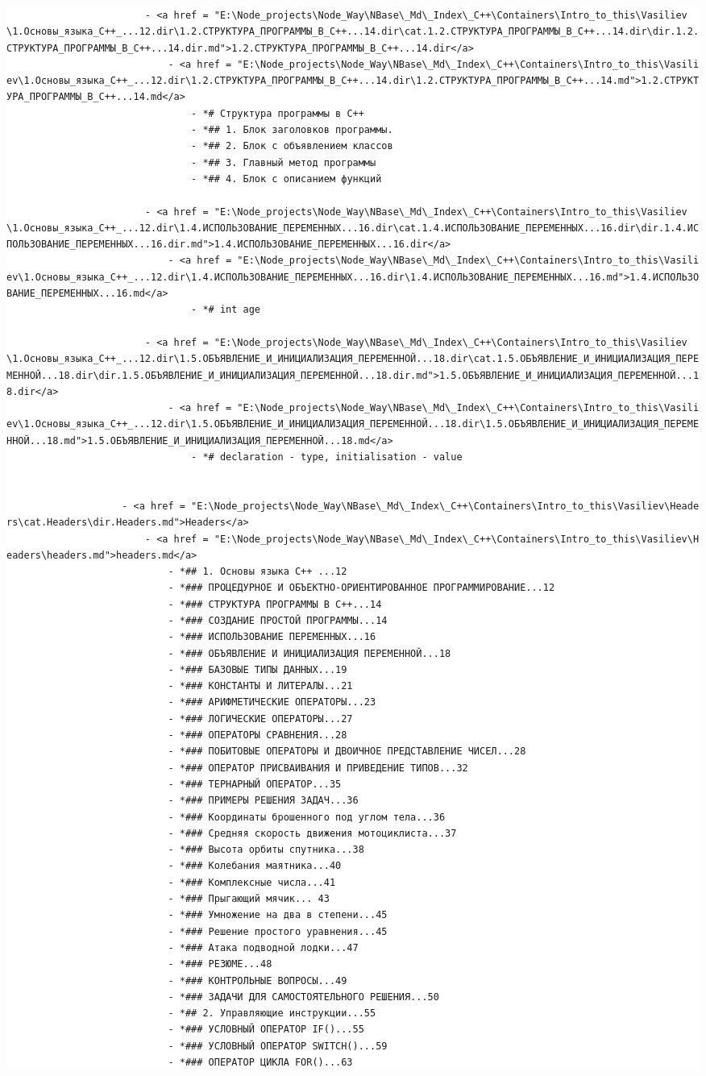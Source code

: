                             - <a href = "E:\Node_projects\Node_Way\NBase\_Md\_Index\_C++\Containers\Intro_to_this\Vasiliev\1.Основы_языка_C++_...12.dir\1.2.СТРУКТУРА_ПРОГРАММЫ_В_C++...14.dir\cat.1.2.СТРУКТУРА_ПРОГРАММЫ_В_C++...14.dir\dir.1.2.СТРУКТУРА_ПРОГРАММЫ_В_C++...14.dir.md">1.2.СТРУКТУРА_ПРОГРАММЫ_В_C++...14.dir</a>
                                - <a href = "E:\Node_projects\Node_Way\NBase\_Md\_Index\_C++\Containers\Intro_to_this\Vasiliev\1.Основы_языка_C++_...12.dir\1.2.СТРУКТУРА_ПРОГРАММЫ_В_C++...14.dir\1.2.СТРУКТУРА_ПРОГРАММЫ_В_C++...14.md">1.2.СТРУКТУРА_ПРОГРАММЫ_В_C++...14.md</a>
                                    - *# Структура программы в C++
                                    - *## 1. Блок заголовков программы.
                                    - *## 2. Блок с объявлением классов
                                    - *## 3. Главный метод программы
                                    - *## 4. Блок с описанием функций
                            
                            - <a href = "E:\Node_projects\Node_Way\NBase\_Md\_Index\_C++\Containers\Intro_to_this\Vasiliev\1.Основы_языка_C++_...12.dir\1.4.ИСПОЛЬЗОВАНИЕ_ПЕРЕМЕННЫХ...16.dir\cat.1.4.ИСПОЛЬЗОВАНИЕ_ПЕРЕМЕННЫХ...16.dir\dir.1.4.ИСПОЛЬЗОВАНИЕ_ПЕРЕМЕННЫХ...16.dir.md">1.4.ИСПОЛЬЗОВАНИЕ_ПЕРЕМЕННЫХ...16.dir</a>
                                - <a href = "E:\Node_projects\Node_Way\NBase\_Md\_Index\_C++\Containers\Intro_to_this\Vasiliev\1.Основы_языка_C++_...12.dir\1.4.ИСПОЛЬЗОВАНИЕ_ПЕРЕМЕННЫХ...16.dir\1.4.ИСПОЛЬЗОВАНИЕ_ПЕРЕМЕННЫХ...16.md">1.4.ИСПОЛЬЗОВАНИЕ_ПЕРЕМЕННЫХ...16.md</a>
                                    - *# int age
                            
                            - <a href = "E:\Node_projects\Node_Way\NBase\_Md\_Index\_C++\Containers\Intro_to_this\Vasiliev\1.Основы_языка_C++_...12.dir\1.5.ОБЪЯВЛЕНИЕ_И_ИНИЦИАЛИЗАЦИЯ_ПЕРЕМЕННОЙ...18.dir\cat.1.5.ОБЪЯВЛЕНИЕ_И_ИНИЦИАЛИЗАЦИЯ_ПЕРЕМЕННОЙ...18.dir\dir.1.5.ОБЪЯВЛЕНИЕ_И_ИНИЦИАЛИЗАЦИЯ_ПЕРЕМЕННОЙ...18.dir.md">1.5.ОБЪЯВЛЕНИЕ_И_ИНИЦИАЛИЗАЦИЯ_ПЕРЕМЕННОЙ...18.dir</a>
                                - <a href = "E:\Node_projects\Node_Way\NBase\_Md\_Index\_C++\Containers\Intro_to_this\Vasiliev\1.Основы_языка_C++_...12.dir\1.5.ОБЪЯВЛЕНИЕ_И_ИНИЦИАЛИЗАЦИЯ_ПЕРЕМЕННОЙ...18.dir\1.5.ОБЪЯВЛЕНИЕ_И_ИНИЦИАЛИЗАЦИЯ_ПЕРЕМЕННОЙ...18.md">1.5.ОБЪЯВЛЕНИЕ_И_ИНИЦИАЛИЗАЦИЯ_ПЕРЕМЕННОЙ...18.md</a>
                                    - *# declaration - type, initialisation - value
                            
                        
                        - <a href = "E:\Node_projects\Node_Way\NBase\_Md\_Index\_C++\Containers\Intro_to_this\Vasiliev\Headers\cat.Headers\dir.Headers.md">Headers</a>
                            - <a href = "E:\Node_projects\Node_Way\NBase\_Md\_Index\_C++\Containers\Intro_to_this\Vasiliev\Headers\headers.md">headers.md</a>
                                - *## 1. Основы языка C++ ...12
                                - *### ПРОЦЕДУРНОЕ И ОБЪЕКТНО-ОРИЕНТИРОВАННОЕ ПРОГРАММИРОВАНИЕ...12
                                - *### СТРУКТУРА ПРОГРАММЫ В C++...14
                                - *### СОЗДАНИЕ ПРОСТОЙ ПРОГРАММЫ...14
                                - *### ИСПОЛЬЗОВАНИЕ ПЕРЕМЕННЫХ...16
                                - *### ОБЪЯВЛЕНИЕ И ИНИЦИАЛИЗАЦИЯ ПЕРЕМЕННОЙ...18
                                - *### БАЗОВЫЕ ТИПЫ ДАННЫХ...19
                                - *### КОНСТАНТЫ И ЛИТЕРАЛЫ...21
                                - *### АРИФМЕТИЧЕСКИЕ ОПЕРАТОРЫ...23
                                - *### ЛОГИЧЕСКИЕ ОПЕРАТОРЫ...27
                                - *### ОПЕРАТОРЫ СРАВНЕНИЯ...28
                                - *### ПОБИТОВЫЕ ОПЕРАТОРЫ И ДВОИЧНОЕ ПРЕДСТАВЛЕНИЕ ЧИСЕЛ...28
                                - *### ОПЕРАТОР ПРИСВАИВАНИЯ И ПРИВЕДЕНИЕ ТИПОВ...32
                                - *### ТЕРНАРНЫЙ ОПЕРАТОР...35
                                - *### ПРИМЕРЫ РЕШЕНИЯ ЗАДАЧ...36
                                - *### Координаты брошенного под углом тела...36
                                - *### Средняя скорость движения мотоциклиста...37
                                - *### Высота орбиты спутника...38
                                - *### Колебания маятника...40
                                - *### Комплексные числа...41
                                - *### Прыгающий мячик... 43
                                - *### Умножение на два в степени...45
                                - *### Решение простого уравнения...45
                                - *### Атака подводной лодки...47
                                - *### РЕЗЮМЕ...48
                                - *### КОНТРОЛЬНЫЕ ВОПРОСЫ...49
                                - *### ЗАДАЧИ ДЛЯ САМОСТОЯТЕЛЬНОГО РЕШЕНИЯ...50
                                - *## 2. Управляющие инструкции...55
                                - *### УСЛОВНЫЙ ОПЕРАТОР IF()...55
                                - *### УСЛОВНЫЙ ОПЕРАТОР SWITCH()...59
                                - *### ОПЕРАТОР ЦИКЛА FOR()...63